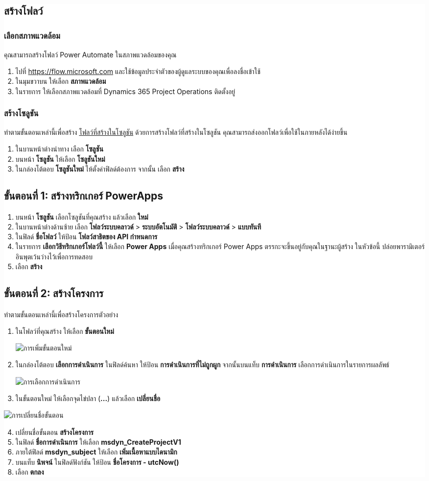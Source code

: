 ## <a name="create-a-flow"></a>สร้างโฟลว์

### <a name="select-an-environment"></a>เลือกสภาพแวดล้อม

คุณสามารถสร้างโฟลว์ Power Automate ในสภาพแวดล้อมของคุณ

1. ไปที่ <https://flow.microsoft.com> และใช้ข้อมูลประจำตัวของผู้ดูแลระบบของคุณเพื่อลงชื่อเข้าใช้
2. ในมุมขวาบน ให้เลือก **สภาพแวดล้อม**
3. ในรายการ ให้เลือกสภาพแวดล้อมที่ Dynamics 365 Project Operations ติดตั้งอยู่

### <a name="create-a-solution"></a>สร้างโซลูชัน

ทำตามขั้นตอนเหล่านี้เพื่อสร้าง [โฟลว์ที่สร้างในโซลูชัน](/power-automate/overview-solution-flows) ด้วยการสร้างโฟลว์ที่สร้างในโซลูชัน คุณสามารถส่งออกโฟลว์เพื่อใช้ในภายหลังได้ง่ายขึ้น

1. ในบานหน้าต่างนำทาง เลือก **โซลูชัน**
2. บนหน้า **โซลูชัน** ให้เลือก **โซลูชันใหม่**
3. ในกล่องโต้ตอบ **โซลูชันใหม่** ให้ตั้งค่าฟิลด์ต้องการ จากนั้น เลือก **สร้าง**

## <a name="step-1-create-a-powerapps-trigger"></a><a id="1"></a>ขั้นตอนที่ 1: สร้างทริกเกอร์ PowerApps

1. บนหน้า **โซลูชัน** เลือกโซลูชันที่คุณสร้าง แล้วเลือก **ใหม่**
2. ในบานหน้าต่างด้านซ้าย เลือก **โฟลว์ระบบคลาวด์** \> **ระบบอัตโนมัติ** \> **โฟลว์ระบบคลาวด์** \> **แบบทันที**
3. ในฟิลด์ **ชื่อโฟลว์** ให้ป้อน **โฟลว์สาธิตของ API กำหนดการ**
4. ในรายการ **เลือกวิธีทริกเกอร์โฟลว์นี้** ให้เลือก **Power Apps** เมื่อคุณสร้างทริกเกอร์ Power Apps ตรรกะจะขึ้นอยู่กับคุณในฐานะผู้สร้าง ในหัวข้อนี้ ปล่อยพารามิเตอร์อินพุตเว้นว่างไว้เพื่อการทดสอบ
5. เลือก **สร้าง**

## <a name="step-2-create-a-project"></a><a id="2"></a>ขั้นตอนที่ 2: สร้างโครงการ

ทำตามขั้นตอนเหล่านี้เพื่อสร้างโครงการตัวอย่าง

1. ในโฟลว์ที่คุณสร้าง ให้เลือก **ขั้นตอนใหม่**

    ![การเพิ่มขั้นตอนใหม่](media/newstep.png)

2. ในกล่องโต้ตอบ **เลือกการดำเนินการ** ในฟิลด์ค้นหา ให้ป้อน **การดําเนินการที่ไม่ถูกผูก** จากนั้นบนแท็บ **การดำเนินการ** เลือกการดำเนินการในรายการผลลัพธ์

    ![การเลือกการดำเนินการ](media/chooseactiontab.png)

3. ในขั้นตอนใหม่ ให้เลือกจุดไข่ปลา (**...**) แล้วเลือก **เปลี่ยนชื่อ**

![การเปลี่ยนชื่อขั้นตอน](media/renamestep.png)

4. เปลี่ยนชื่อขั้นตอน **สร้างโครงการ**
5. ในฟิลด์ **ชื่อการดำเนินการ** ให้เลือก **msdyn\_CreateProjectV1**
6. ภายใต้ฟิลด์ **msdyn\_subject** ให้เลือก **เพิ่มเนื้อหาแบบไดนามิก**
7. บนแท็บ **นิพจน์** ในฟิลด์ฟังก์ชัน ให้ป้อน **ชื่อโครงการ - utcNow()**
8. เลือก **ตกลง**
